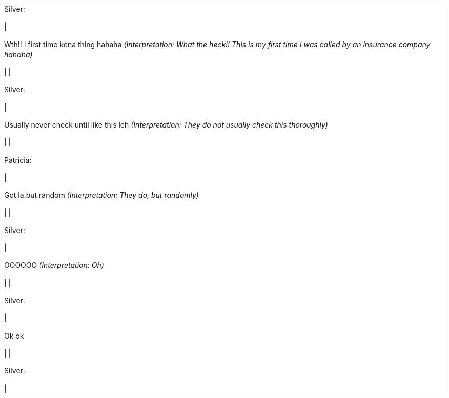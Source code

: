 Silver:

 | 

Wth!! I first time kena thing hahaha _(Interpretation: What the heck!! This is my first time I was called by an insurance company hahaha)_

 |
| 

Silver:

 | 

Usually never check until like this leh _(Interpretation: They do not usually check this thoroughly)_

 |
| 

Patricia:

 | 

Got la.but random _(Interpretation: They do, but randomly)_

 |
| 

Silver:

 | 

OOOOOO _(Interpretation: Oh)_

 |
| 

Silver:

 | 

Ok ok

 |
| 

Silver:

 | 
